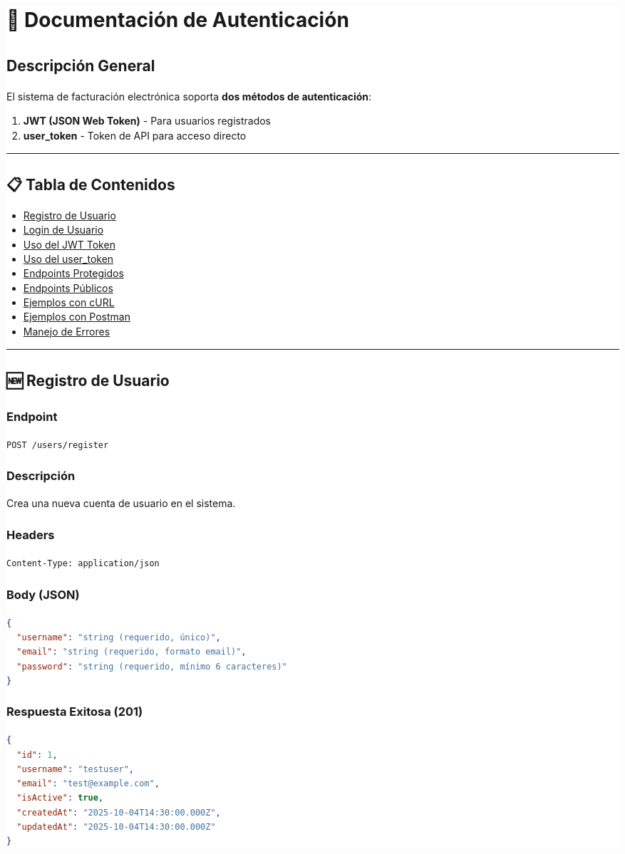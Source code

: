  # 🔐 Documentación de Autenticación

## Descripción General

El sistema de facturación electrónica soporta **dos métodos de autenticación**:

1. **JWT (JSON Web Token)** - Para usuarios registrados
2. **user_token** - Token de API para acceso directo

---
  
## 📋 Tabla de Contenidos

- [Registro de Usuario](#registro-de-usuario)
- [Login de Usuario](#login-de-usuario)
- [Uso del JWT Token](#uso-del-jwt-token)
- [Uso del user_token](#uso-del-user_token)
- [Endpoints Protegidos](#endpoints-protegidos)
- [Endpoints Públicos](#endpoints-públicos)
- [Ejemplos con cURL](#ejemplos-con-curl)
- [Ejemplos con Postman](#ejemplos-con-postman)
- [Manejo de Errores](#manejo-de-errores)

---

## 🆕 Registro de Usuario

### Endpoint
```
POST /users/register
```

### Descripción
Crea una nueva cuenta de usuario en el sistema.

### Headers
```
Content-Type: application/json
```

### Body (JSON)
```json
{
  "username": "string (requerido, único)",
  "email": "string (requerido, formato email)",
  "password": "string (requerido, mínimo 6 caracteres)"
}
```

### Respuesta Exitosa (201)
```json
{
  "id": 1,
  "username": "testuser",
  "email": "test@example.com",
  "isActive": true,
  "createdAt": "2025-10-04T14:30:00.000Z",
  "updatedAt": "2025-10-04T14:30:00.000Z"
}
```
